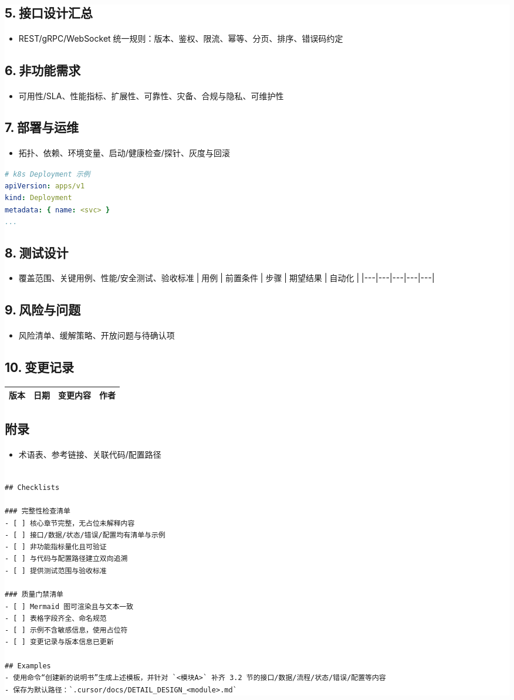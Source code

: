 ## 5. 接口设计汇总
- REST/gRPC/WebSocket 统一规则：版本、鉴权、限流、幂等、分页、排序、错误码约定

## 6. 非功能需求
- 可用性/SLA、性能指标、扩展性、可靠性、灾备、合规与隐私、可维护性

## 7. 部署与运维
- 拓扑、依赖、环境变量、启动/健康检查/探针、灰度与回滚
```yaml
# k8s Deployment 示例
apiVersion: apps/v1
kind: Deployment
metadata: { name: <svc> }
...
```

## 8. 测试设计
- 覆盖范围、关键用例、性能/安全测试、验收标准
| 用例 | 前置条件 | 步骤 | 期望结果 | 自动化 |
|---|---|---|---|---|

## 9. 风险与问题
- 风险清单、缓解策略、开放问题与待确认项

## 10. 变更记录
| 版本 | 日期 | 变更内容 | 作者 |
|---|---|---|---|

## 附录
- 术语表、参考链接、关联代码/配置路径
```

## Checklists

### 完整性检查清单
- [ ] 核心章节完整，无占位未解释内容
- [ ] 接口/数据/状态/错误/配置均有清单与示例
- [ ] 非功能指标量化且可验证
- [ ] 与代码与配置路径建立双向追溯
- [ ] 提供测试范围与验收标准

### 质量门禁清单
- [ ] Mermaid 图可渲染且与文本一致
- [ ] 表格字段齐全、命名规范
- [ ] 示例不含敏感信息，使用占位符
- [ ] 变更记录与版本信息已更新

## Examples
- 使用命令“创建新的说明书”生成上述模板，并针对 `<模块A>` 补齐 3.2 节的接口/数据/流程/状态/错误/配置等内容
- 保存为默认路径：`.cursor/docs/DETAIL_DESIGN_<module>.md`
